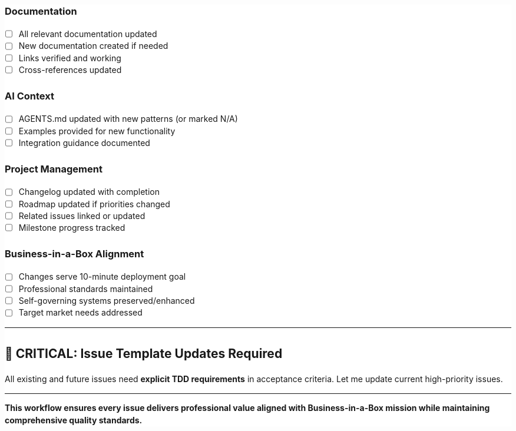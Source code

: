 ### **Documentation**
- [ ] All relevant documentation updated
- [ ] New documentation created if needed
- [ ] Links verified and working
- [ ] Cross-references updated

### **AI Context**
- [ ] AGENTS.md updated with new patterns (or marked N/A)
- [ ] Examples provided for new functionality
- [ ] Integration guidance documented

### **Project Management**
- [ ] Changelog updated with completion
- [ ] Roadmap updated if priorities changed
- [ ] Related issues linked or updated
- [ ] Milestone progress tracked

### **Business-in-a-Box Alignment**
- [ ] Changes serve 10-minute deployment goal
- [ ] Professional standards maintained
- [ ] Self-governing systems preserved/enhanced
- [ ] Target market needs addressed

---

## 🚨 **CRITICAL: Issue Template Updates Required**

All existing and future issues need **explicit TDD requirements** in acceptance criteria. Let me update current high-priority issues.

---

**This workflow ensures every issue delivers professional value aligned with Business-in-a-Box mission while maintaining comprehensive quality standards.**

